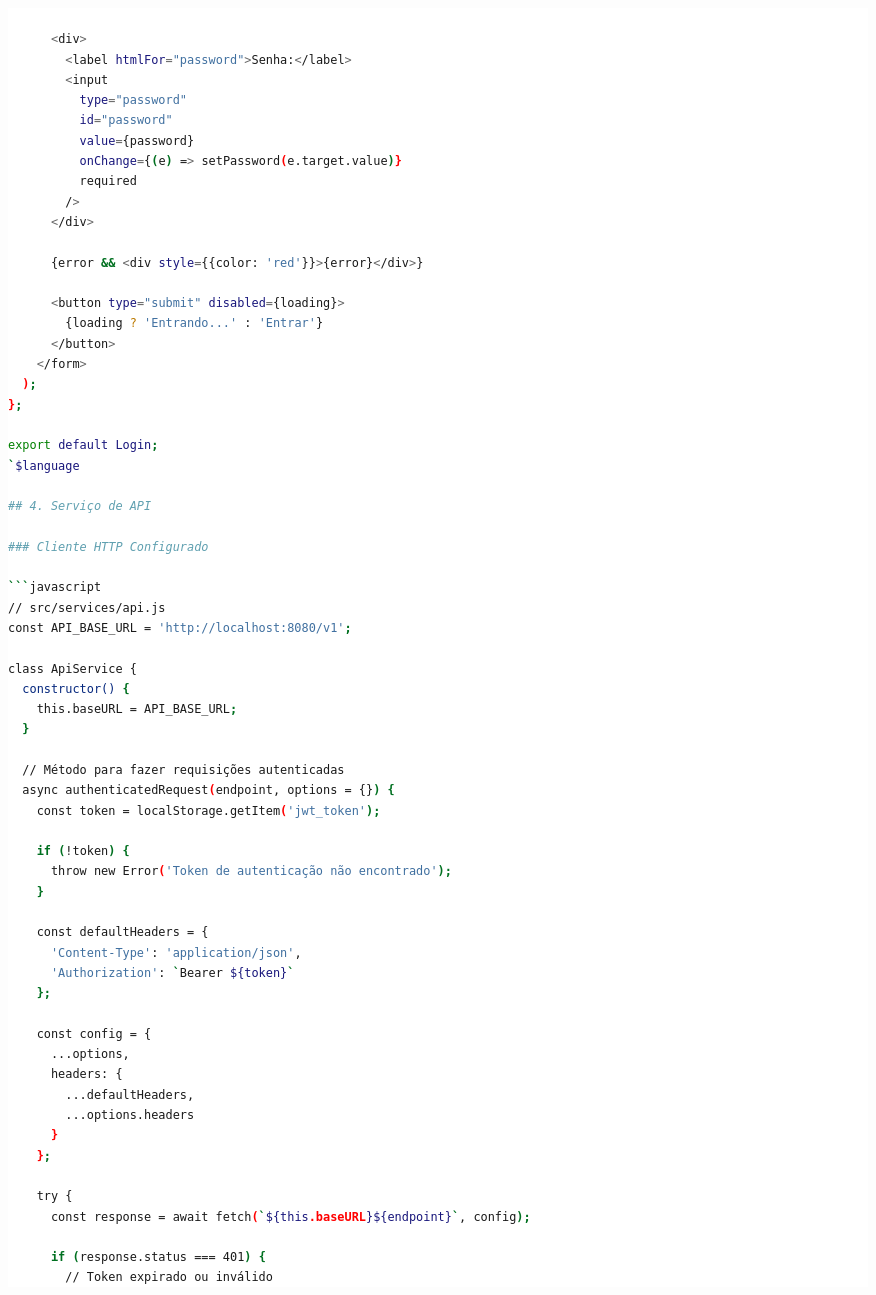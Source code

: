 ```bash
      
      <div>
        <label htmlFor="password">Senha:</label>
        <input
          type="password"
          id="password"
          value={password}
          onChange={(e) => setPassword(e.target.value)}
          required
        />
      </div>
      
      {error && <div style={{color: 'red'}}>{error}</div>}
      
      <button type="submit" disabled={loading}>
        {loading ? 'Entrando...' : 'Entrar'}
      </button>
    </form>
  );
};

export default Login;
`$language

## 4. Serviço de API

### Cliente HTTP Configurado

```javascript
// src/services/api.js
const API_BASE_URL = 'http://localhost:8080/v1';

class ApiService {
  constructor() {
    this.baseURL = API_BASE_URL;
  }

  // Método para fazer requisições autenticadas
  async authenticatedRequest(endpoint, options = {}) {
    const token = localStorage.getItem('jwt_token');
    
    if (!token) {
      throw new Error('Token de autenticação não encontrado');
    }

    const defaultHeaders = {
      'Content-Type': 'application/json',
      'Authorization': `Bearer ${token}`
    };

    const config = {
      ...options,
      headers: {
        ...defaultHeaders,
        ...options.headers
      }
    };

    try {
      const response = await fetch(`${this.baseURL}${endpoint}`, config);
      
      if (response.status === 401) {
        // Token expirado ou inválido
```